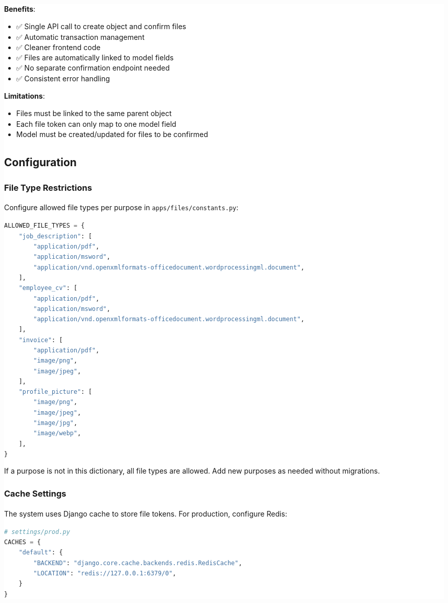 **Benefits**:
- ✅ Single API call to create object and confirm files
- ✅ Automatic transaction management
- ✅ Cleaner frontend code
- ✅ Files are automatically linked to model fields
- ✅ No separate confirmation endpoint needed
- ✅ Consistent error handling

**Limitations**:
- Files must be linked to the same parent object
- Each file token can only map to one model field
- Model must be created/updated for files to be confirmed

## Configuration

### File Type Restrictions

Configure allowed file types per purpose in `apps/files/constants.py`:

```python
ALLOWED_FILE_TYPES = {
    "job_description": [
        "application/pdf",
        "application/msword",
        "application/vnd.openxmlformats-officedocument.wordprocessingml.document",
    ],
    "employee_cv": [
        "application/pdf",
        "application/msword",
        "application/vnd.openxmlformats-officedocument.wordprocessingml.document",
    ],
    "invoice": [
        "application/pdf",
        "image/png",
        "image/jpeg",
    ],
    "profile_picture": [
        "image/png",
        "image/jpeg",
        "image/jpg",
        "image/webp",
    ],
}
```

If a purpose is not in this dictionary, all file types are allowed. Add new purposes as needed without migrations.

### Cache Settings

The system uses Django cache to store file tokens. For production, configure Redis:

```python
# settings/prod.py
CACHES = {
    "default": {
        "BACKEND": "django.core.cache.backends.redis.RedisCache",
        "LOCATION": "redis://127.0.0.1:6379/0",
    }
}
```
